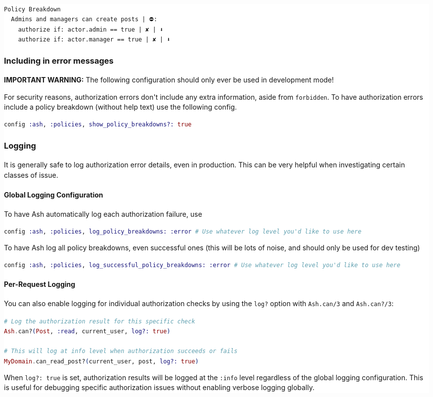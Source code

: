 ```text
Policy Breakdown
  Admins and managers can create posts | ⛔:
    authorize if: actor.admin == true | ✘ | ⬇
    authorize if: actor.manager == true | ✘ | ⬇
```

### Including in error messages

**IMPORTANT WARNING:** The following configuration should only ever be used in development mode!

For security reasons, authorization errors don't include any extra information, aside from `forbidden`. To have authorization errors include a policy breakdown (without help text) use the following config.

```elixir
config :ash, :policies, show_policy_breakdowns?: true
```

### Logging

It is generally safe to log authorization error details, even in production. This can be very helpful when investigating certain classes of issue.

#### Global Logging Configuration

To have Ash automatically log each authorization failure, use

```elixir
config :ash, :policies, log_policy_breakdowns: :error # Use whatever log level you'd like to use here
```

To have Ash log all policy breakdowns, even successful ones (this will be lots of noise, and should only be used for dev testing)

```elixir
config :ash, :policies, log_successful_policy_breakdowns: :error # Use whatever log level you'd like to use here
```

#### Per-Request Logging

You can also enable logging for individual authorization checks by using the `log?` option with `Ash.can/3` and `Ash.can?/3`:

```elixir
# Log the authorization result for this specific check
Ash.can?(Post, :read, current_user, log?: true)

# This will log at info level when authorization succeeds or fails
MyDomain.can_read_post?(current_user, post, log?: true)
```

When `log?: true` is set, authorization results will be logged at the `:info` level regardless of the global logging configuration. This is useful for debugging specific authorization issues without enabling verbose logging globally.
